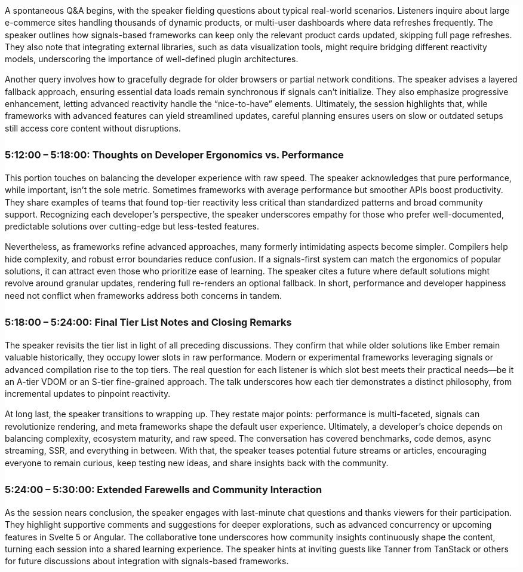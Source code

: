 A spontaneous Q&A begins, with the speaker fielding questions about typical real-world scenarios. Listeners inquire about large e-commerce sites handling thousands of dynamic products, or multi-user dashboards where data refreshes frequently. The speaker outlines how signals-based frameworks can keep only the relevant product cards updated, skipping full page refreshes. They also note that integrating external libraries, such as data visualization tools, might require bridging different reactivity models, underscoring the importance of well-defined plugin architectures.

Another query involves how to gracefully degrade for older browsers or partial network conditions. The speaker advises a layered fallback approach, ensuring essential data loads remain synchronous if signals can’t initialize. They also emphasize progressive enhancement, letting advanced reactivity handle the “nice-to-have” elements. Ultimately, the session highlights that, while frameworks with advanced features can yield streamlined updates, careful planning ensures users on slow or outdated setups still access core content without disruptions.

### 5:12:00 – 5:18:00: Thoughts on Developer Ergonomics vs. Performance

This portion touches on balancing the developer experience with raw speed. The speaker acknowledges that pure performance, while important, isn’t the sole metric. Sometimes frameworks with average performance but smoother APIs boost productivity. They share examples of teams that found top-tier reactivity less critical than standardized patterns and broad community support. Recognizing each developer’s perspective, the speaker underscores empathy for those who prefer well-documented, predictable solutions over cutting-edge but less-tested features.

Nevertheless, as frameworks refine advanced approaches, many formerly intimidating aspects become simpler. Compilers help hide complexity, and robust error boundaries reduce confusion. If a signals-first system can match the ergonomics of popular solutions, it can attract even those who prioritize ease of learning. The speaker cites a future where default solutions might revolve around granular updates, rendering full re-renders an optional fallback. In short, performance and developer happiness need not conflict when frameworks address both concerns in tandem.

### 5:18:00 – 5:24:00: Final Tier List Notes and Closing Remarks

The speaker revisits the tier list in light of all preceding discussions. They confirm that while older solutions like Ember remain valuable historically, they occupy lower slots in raw performance. Modern or experimental frameworks leveraging signals or advanced compilation rise to the top tiers. The real question for each listener is which slot best meets their practical needs—be it an A-tier VDOM or an S-tier fine-grained approach. The talk underscores how each tier demonstrates a distinct philosophy, from incremental updates to pinpoint reactivity.

At long last, the speaker transitions to wrapping up. They restate major points: performance is multi-faceted, signals can revolutionize rendering, and meta frameworks shape the default user experience. Ultimately, a developer’s choice depends on balancing complexity, ecosystem maturity, and raw speed. The conversation has covered benchmarks, code demos, async streaming, SSR, and everything in between. With that, the speaker teases potential future streams or articles, encouraging everyone to remain curious, keep testing new ideas, and share insights back with the community.

### 5:24:00 – 5:30:00: Extended Farewells and Community Interaction

As the session nears conclusion, the speaker engages with last-minute chat questions and thanks viewers for their participation. They highlight supportive comments and suggestions for deeper explorations, such as advanced concurrency or upcoming features in Svelte 5 or Angular. The collaborative tone underscores how community insights continuously shape the content, turning each session into a shared learning experience. The speaker hints at inviting guests like Tanner from TanStack or others for future discussions about integration with signals-based frameworks.
